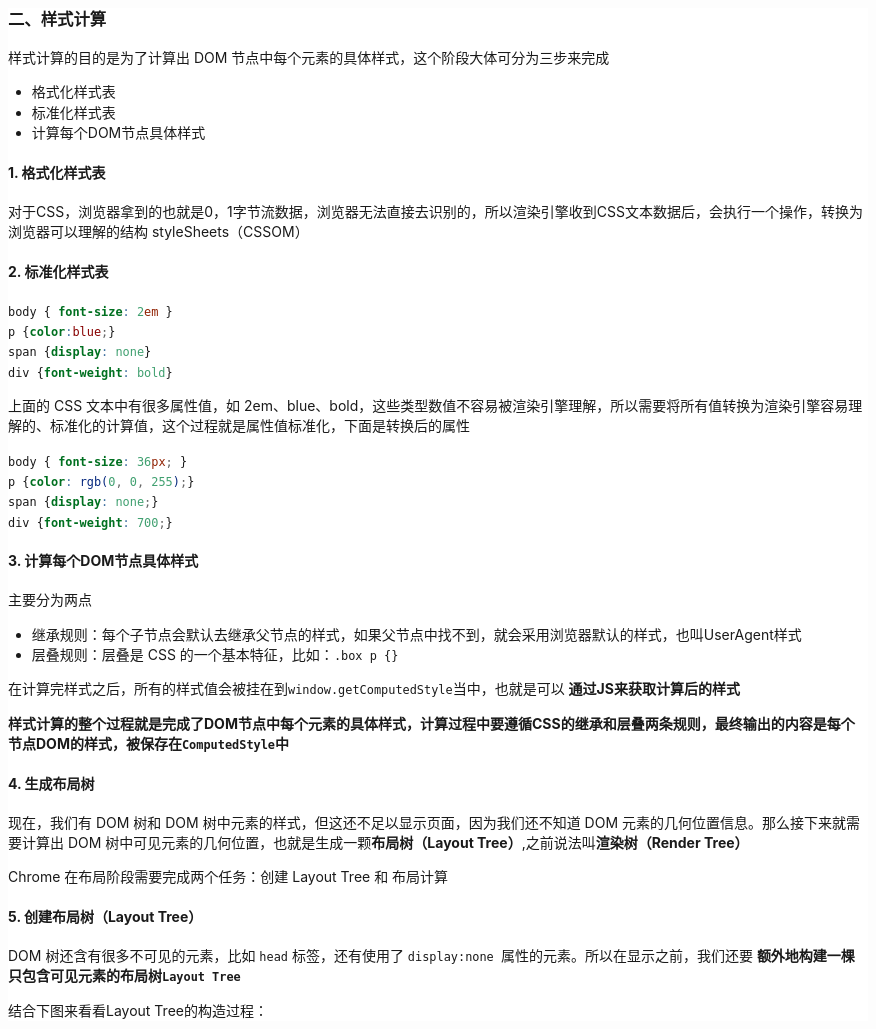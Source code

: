 ### 二、样式计算

样式计算的目的是为了计算出 DOM 节点中每个元素的具体样式，这个阶段大体可分为三步来完成

- 格式化样式表
- 标准化样式表
- 计算每个DOM节点具体样式

#### 1. 格式化样式表

对于CSS，浏览器拿到的也就是0，1字节流数据，浏览器无法直接去识别的，所以渲染引擎收到CSS文本数据后，会执行一个操作，转换为浏览器可以理解的结构 styleSheets（CSSOM）

#### 2. 标准化样式表

```css
body { font-size: 2em }
p {color:blue;}
span {display: none}
div {font-weight: bold}
```

上面的 CSS 文本中有很多属性值，如 2em、blue、bold，这些类型数值不容易被渲染引擎理解，所以需要将所有值转换为渲染引擎容易理解的、标准化的计算值，这个过程就是属性值标准化，下面是转换后的属性

```css
body { font-size: 36px; }
p {color: rgb(0, 0, 255);}
span {display: none;}
div {font-weight: 700;}
```

#### 3. 计算每个DOM节点具体样式

主要分为两点

- 继承规则：每个子节点会默认去继承父节点的样式，如果父节点中找不到，就会采用浏览器默认的样式，也叫UserAgent样式
- 层叠规则：层叠是 CSS 的一个基本特征，比如：`.box p {}`

在计算完样式之后，所有的样式值会被挂在到`window.getComputedStyle`当中，也就是可以 **通过JS来获取计算后的样式**

**样式计算的整个过程就是完成了DOM节点中每个元素的具体样式，计算过程中要遵循CSS的继承和层叠两条规则，最终输出的内容是每个节点DOM的样式，被保存在`ComputedStyle`中**

#### 4. 生成布局树

现在，我们有 DOM 树和 DOM 树中元素的样式，但这还不足以显示页面，因为我们还不知道 DOM 元素的几何位置信息。那么接下来就需要计算出 DOM 树中可见元素的几何位置，也就是生成一颗**布局树（Layout Tree）**,之前说法叫**渲染树（Render Tree）**

Chrome 在布局阶段需要完成两个任务：创建 Layout Tree 和 布局计算

#### 5. 创建布局树（Layout Tree）

DOM 树还含有很多不可见的元素，比如 `head` 标签，还有使用了 `display:none `属性的元素。所以在显示之前，我们还要 **额外地构建一棵只包含可见元素的布局树`Layout Tree`**

结合下图来看看Layout Tree的构造过程：
